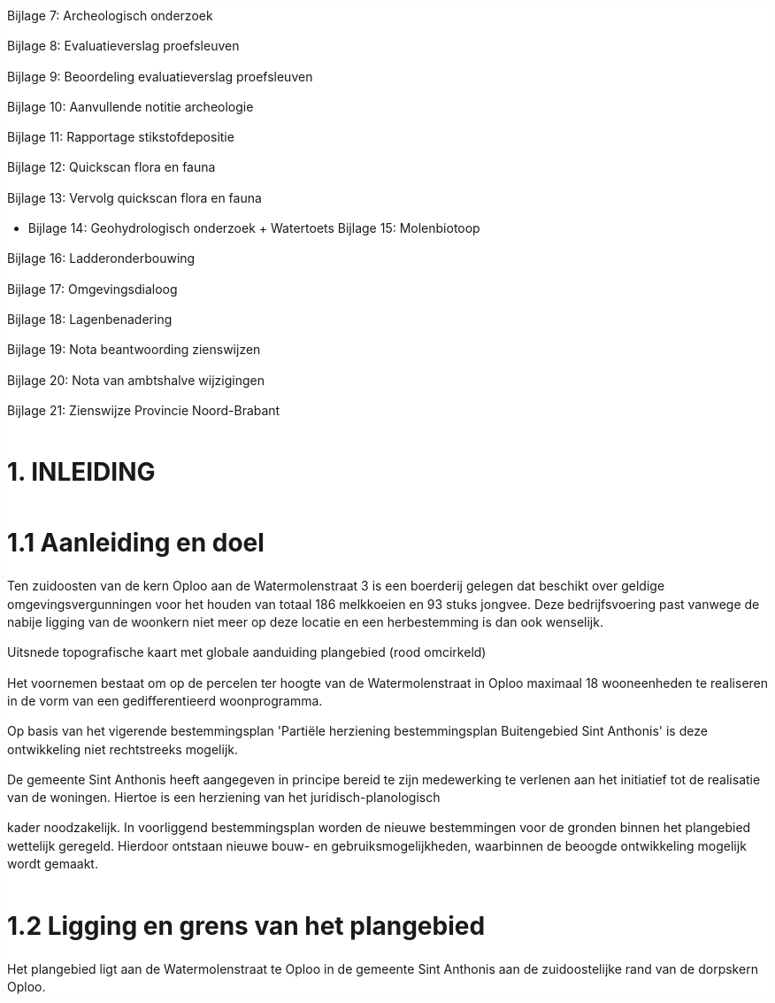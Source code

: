 Bijlage 7: Archeologisch onderzoek

Bijlage 8: Evaluatieverslag proefsleuven

Bijlage 9: Beoordeling evaluatieverslag proefsleuven

Bijlage 10: Aanvullende notitie archeologie

Bijlage 11: Rapportage stikstofdepositie

Bijlage 12: Quickscan flora en fauna

Bijlage 13: Vervolg quickscan flora en fauna

- Bijlage 14: Geohydrologisch onderzoek + Watertoets
Bijlage 15: Molenbiotoop

Bijlage 16: Ladderonderbouwing

Bijlage 17: Omgevingsdialoog

Bijlage 18: Lagenbenadering

Bijlage 19: Nota beantwoording zienswijzen

Bijlage 20: Nota van ambtshalve wijzigingen

Bijlage 21: Zienswijze Provincie Noord-Brabant

# **1. INLEIDING**

# **1.1 Aanleiding en doel**

Ten zuidoosten van de kern Oploo aan de Watermolenstraat 3 is een boerderij gelegen dat beschikt over geldige omgevingsvergunningen voor het houden van totaal 186 melkkoeien en 93 stuks jongvee. Deze bedrijfsvoering past vanwege de nabije ligging van de woonkern niet meer op deze locatie en een herbestemming is dan ook wenselijk.

Uitsnede topografische kaart met globale aanduiding plangebied (rood omcirkeld)

Het voornemen bestaat om op de percelen ter hoogte van de Watermolenstraat in Oploo maximaal 18 wooneenheden te realiseren in de vorm van een gedifferentieerd woonprogramma.

Op basis van het vigerende bestemmingsplan 'Partiële herziening bestemmingsplan Buitengebied Sint Anthonis' is deze ontwikkeling niet rechtstreeks mogelijk.

De gemeente Sint Anthonis heeft aangegeven in principe bereid te zijn medewerking te verlenen aan het initiatief tot de realisatie van de woningen. Hiertoe is een herziening van het juridisch-planologisch

kader noodzakelijk. In voorliggend bestemmingsplan worden de nieuwe bestemmingen voor de gronden binnen het plangebied wettelijk geregeld. Hierdoor ontstaan nieuwe bouw- en gebruiksmogelijkheden, waarbinnen de beoogde ontwikkeling mogelijk wordt gemaakt.

# **1.2 Ligging en grens van het plangebied**

Het plangebied ligt aan de Watermolenstraat te Oploo in de gemeente Sint Anthonis aan de zuidoostelijke rand van de dorpskern Oploo.
